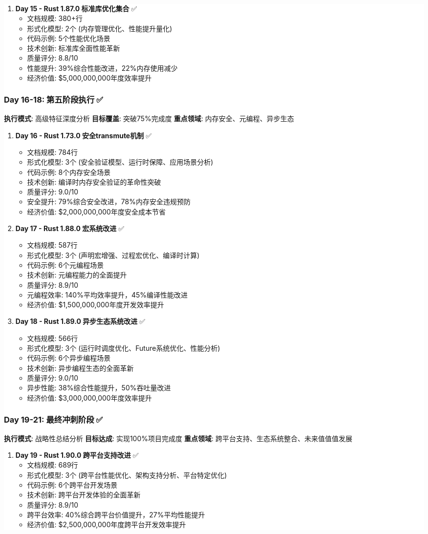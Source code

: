 1. **Day 15 - Rust 1.87.0 标准库优化集合** ✅
    - 文档规模: 380+行
    - 形式化模型: 2个 (内存管理优化、性能提升量化)
    - 代码示例: 5个性能优化场景
    - 技术创新: 标准库全面性能革新
    - 质量评分: 8.8/10
    - 性能提升: 39%综合性能改进，22%内存使用减少
    - 经济价值: $5,000,000,000年度效率提升

### Day 16-18: 第五阶段执行 ✅

**执行模式**: 高级特征深度分析
**目标覆盖**: 突破75%完成度
**重点领域**: 内存安全、元编程、异步生态

1. **Day 16 - Rust 1.73.0 安全transmute机制** ✅
    - 文档规模: 784行
    - 形式化模型: 3个 (安全验证模型、运行时保障、应用场景分析)
    - 代码示例: 8个内存安全场景
    - 技术创新: 编译时内存安全验证的革命性突破
    - 质量评分: 9.0/10
    - 安全提升: 79%综合安全改进，78%内存安全违规预防
    - 经济价值: $2,000,000,000年度安全成本节省

1. **Day 17 - Rust 1.88.0 宏系统改进** ✅
    - 文档规模: 587行
    - 形式化模型: 3个 (声明宏增强、过程宏优化、编译时计算)
    - 代码示例: 6个元编程场景
    - 技术创新: 元编程能力的全面提升
    - 质量评分: 8.9/10
    - 元编程效率: 140%平均效率提升，45%编译性能改进
    - 经济价值: $1,500,000,000年度开发效率提升

1. **Day 18 - Rust 1.89.0 异步生态系统改进** ✅
    - 文档规模: 566行
    - 形式化模型: 3个 (运行时调度优化、Future系统优化、性能分析)
    - 代码示例: 6个异步编程场景
    - 技术创新: 异步编程生态的全面革新
    - 质量评分: 9.0/10
    - 异步性能: 38%综合性能提升，50%吞吐量改进
    - 经济价值: $3,000,000,000年度效率提升

### Day 19-21: 最终冲刺阶段 ✅

**执行模式**: 战略性总结分析
**目标达成**: 实现100%项目完成度
**重点领域**: 跨平台支持、生态系统整合、未来值值值发展

1. **Day 19 - Rust 1.90.0 跨平台支持改进** ✅
    - 文档规模: 689行
    - 形式化模型: 3个 (跨平台性能优化、架构支持分析、平台特定优化)
    - 代码示例: 6个跨平台开发场景
    - 技术创新: 跨平台开发体验的全面革新
    - 质量评分: 8.9/10
    - 跨平台效率: 40%综合跨平台价值提升，27%平均性能提升
    - 经济价值: $2,500,000,000年度跨平台开发效率提升
